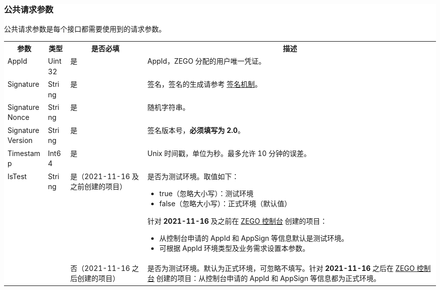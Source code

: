 ### 公共请求参数

公共请求参数是每个接口都需要使用到的请求参数。

<table>
  <tbody><tr>
    <th>参数</th>
    <th>类型</th>
    <th>是否必填</th>
    <th>描述</th>
  </tr>
  <tr>
    <td>AppId</td>
    <td>Uint32</td>
    <td>是</td>
    <td>AppId，ZEGO 分配的用户唯一凭证。</td>
  </tr>
  <tr>
    <td>Signature</td>
    <td>String</td>
    <td>是</td>
    <td>签名，签名的生成请参考 <a href="#签名机制">签名机制</a>。</td>
  </tr>
  <tr>
    <td>SignatureNonce</td>
    <td>String</td>
    <td>是</td>
    <td>随机字符串。</td>
  </tr>
  <tr>
    <td>SignatureVersion</td>
    <td>String</td>
    <td>是</td>
    <td>签名版本号，<b>必须填写为 2.0</b>。</td>
  </tr>
  <tr>
    <td>Timestamp</td>
    <td>Int64</td>
    <td>是</td>
    <td>Unix 时间戳，单位为秒。最多允许 10 分钟的误差。</td>
  </tr>
  <tr>
    <td rowspan="2">IsTest</td>
    <td rowspan="2">String</td>
    <td>是（2021-11-16 及之前创建的项目）</td>
    <td>是否为测试环境。取值如下：<ul><li>true（忽略大小写）：测试环境</li><li>false（忽略大小写）：正式环境（默认值）</li></ul><Warning title="注意">针对 <b>2021-11-16</b> 及之前在 <a target="_blank" href="https://console.zego.im">ZEGO 控制台</a> 创建的项目：<ul><li>从控制台申请的 AppId 和 AppSign 等信息默认是测试环境。</li><li>可根据 AppId 环境类型及业务需求设置本参数。</li></ul></Warning></td>
  </tr>
  <tr>
    <td>否（2021-11-16 之后创建的项目）</td>
    <td>是否为测试环境。默认为正式环境，可忽略不填写。<Warning title="注意">针对 <b>2021-11-16</b> 之后在 <a target="_blank" href="https://console.zego.im">ZEGO 控制台</a> 创建的项目：从控制台申请的 AppId 和 AppSign 等信息都为正式环境。</Warning></td>
  </tr>
</tbody></table>
